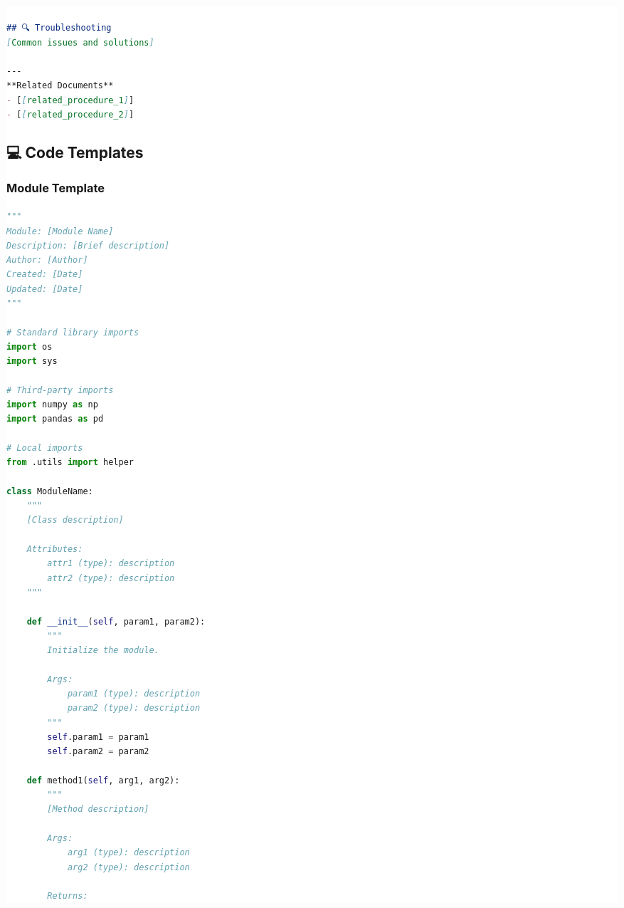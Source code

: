 ```markdown

## 🔍 Troubleshooting
[Common issues and solutions]

---
**Related Documents**
- [[related_procedure_1]]
- [[related_procedure_2]]
```

## 💻 Code Templates

### Module Template
```python
"""
Module: [Module Name]
Description: [Brief description]
Author: [Author]
Created: [Date]
Updated: [Date]
"""

# Standard library imports
import os
import sys

# Third-party imports
import numpy as np
import pandas as pd

# Local imports
from .utils import helper

class ModuleName:
    """
    [Class description]
    
    Attributes:
        attr1 (type): description
        attr2 (type): description
    """
    
    def __init__(self, param1, param2):
        """
        Initialize the module.
        
        Args:
            param1 (type): description
            param2 (type): description
        """
        self.param1 = param1
        self.param2 = param2
    
    def method1(self, arg1, arg2):
        """
        [Method description]
        
        Args:
            arg1 (type): description
            arg2 (type): description
            
        Returns:
```
